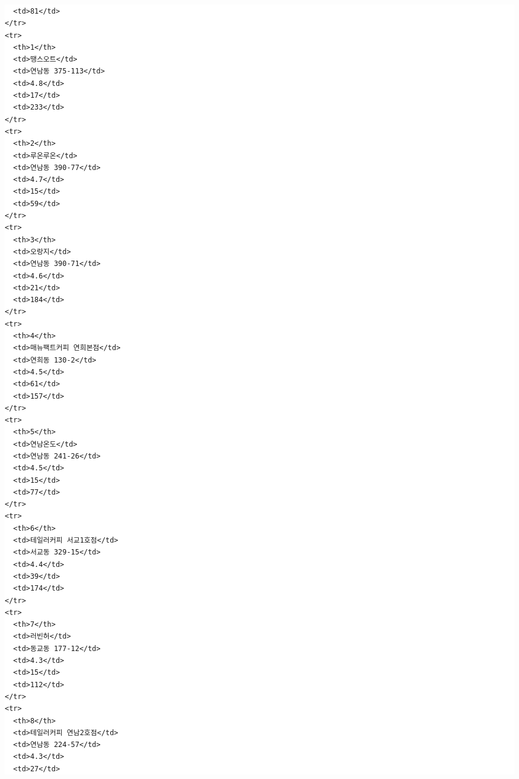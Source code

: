       <td>81</td>
    </tr>
    <tr>
      <th>1</th>
      <td>땡스오트</td>
      <td>연남동 375-113</td>
      <td>4.8</td>
      <td>17</td>
      <td>233</td>
    </tr>
    <tr>
      <th>2</th>
      <td>루온루온</td>
      <td>연남동 390-77</td>
      <td>4.7</td>
      <td>15</td>
      <td>59</td>
    </tr>
    <tr>
      <th>3</th>
      <td>오랑지</td>
      <td>연남동 390-71</td>
      <td>4.6</td>
      <td>21</td>
      <td>184</td>
    </tr>
    <tr>
      <th>4</th>
      <td>매뉴팩트커피 연희본점</td>
      <td>연희동 130-2</td>
      <td>4.5</td>
      <td>61</td>
      <td>157</td>
    </tr>
    <tr>
      <th>5</th>
      <td>연남온도</td>
      <td>연남동 241-26</td>
      <td>4.5</td>
      <td>15</td>
      <td>77</td>
    </tr>
    <tr>
      <th>6</th>
      <td>테일러커피 서교1호점</td>
      <td>서교동 329-15</td>
      <td>4.4</td>
      <td>39</td>
      <td>174</td>
    </tr>
    <tr>
      <th>7</th>
      <td>러빈허</td>
      <td>동교동 177-12</td>
      <td>4.3</td>
      <td>15</td>
      <td>112</td>
    </tr>
    <tr>
      <th>8</th>
      <td>테일러커피 연남2호점</td>
      <td>연남동 224-57</td>
      <td>4.3</td>
      <td>27</td>